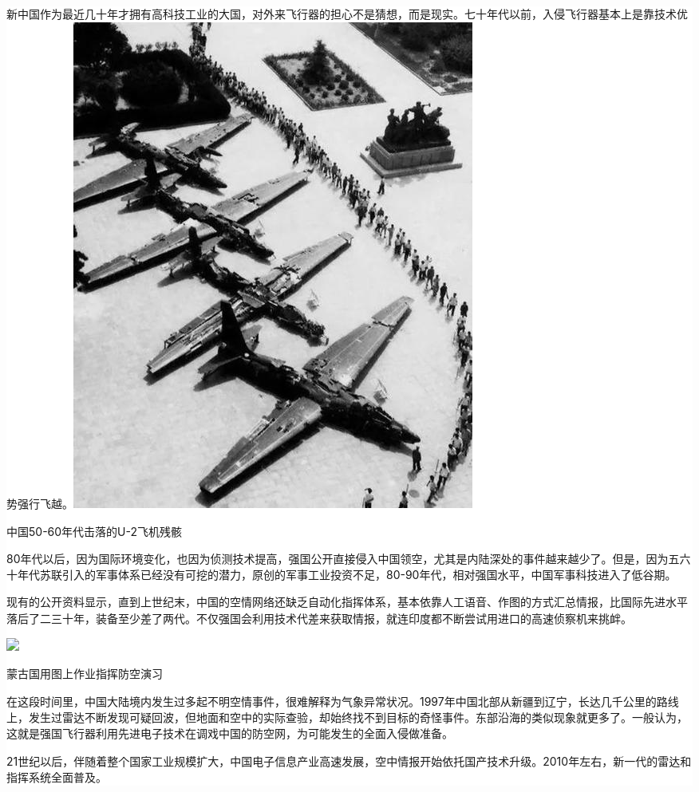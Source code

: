新中国作为最近几十年才拥有高科技工业的大国，对外来飞行器的担心不是猜想，而是现实。七十年代以前，入侵飞行器基本上是靠技术优势强行飞越。![](images/btnews/0201_0300/0292/media/image13.jpeg)

中国50-60年代击落的U-2飞机残骸

80年代以后，因为国际环境变化，也因为侦测技术提高，强国公开直接侵入中国领空，尤其是内陆深处的事件越来越少了。但是，因为五六十年代苏联引入的军事体系已经没有可挖的潜力，原创的军事工业投资不足，80-90年代，相对强国水平，中国军事科技进入了低谷期。

现有的公开资料显示，直到上世纪末，中国的空情网络还缺乏自动化指挥体系，基本依靠人工语音、作图的方式汇总情报，比国际先进水平落后了二三十年，装备至少差了两代。不仅强国会利用技术代差来获取情报，就连印度都不断尝试用进口的高速侦察机来挑衅。

![](images/btnews/0201_0300/0292/media/image14.png)

蒙古国用图上作业指挥防空演习

在这段时间里，中国大陆境内发生过多起不明空情事件，很难解释为气象异常状况。1997年中国北部从新疆到辽宁，长达几千公里的路线上，发生过雷达不断发现可疑回波，但地面和空中的实际查验，却始终找不到目标的奇怪事件。东部沿海的类似现象就更多了。一般认为，这就是强国飞行器利用先进电子技术在调戏中国的防空网，为可能发生的全面入侵做准备。

21世纪以后，伴随着整个国家工业规模扩大，中国电子信息产业高速发展，空中情报开始依托国产技术升级。2010年左右，新一代的雷达和指挥系统全面普及。
